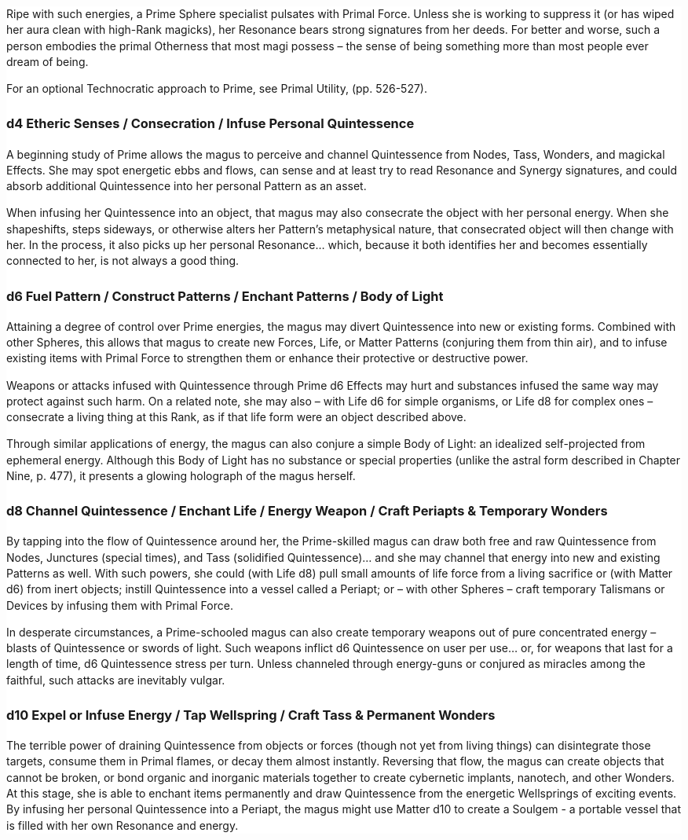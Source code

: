 Ripe with such energies, a Prime Sphere specialist pulsates with Primal Force. Unless she is working to suppress it (or has wiped her aura clean with high-Rank magicks), her Resonance bears strong signatures from her deeds. For better and worse, such a person embodies the primal Otherness that most magi possess – the sense of being something more than most people ever dream of being.

For an optional Technocratic approach to Prime, see Primal Utility, (pp. 526-527).

### d4 Etheric Senses / Consecration / Infuse Personal Quintessence
A beginning study of Prime allows the magus to perceive and channel Quintessence from Nodes, Tass, Wonders, and magickal Effects. She may spot energetic ebbs and flows, can sense and at least try to read Resonance and Synergy signatures, and could absorb additional Quintessence into her personal Pattern as an asset.

When infusing her Quintessence into an object, that magus may also consecrate the object with her personal energy. When she shapeshifts, steps sideways, or otherwise alters her Pattern’s metaphysical nature, that consecrated object will then change with her. In the process, it also picks up her personal Resonance… which, because it both identifies her and becomes essentially connected to her, is not always a good thing. 

### d6 Fuel Pattern / Construct Patterns / Enchant Patterns / Body of Light
Attaining a degree of control over Prime energies, the magus may divert Quintessence into new or existing forms. Combined with other Spheres, this allows that magus to create new Forces, Life, or Matter Patterns (conjuring them from thin air), and to infuse existing items with Primal Force to strengthen them or enhance their protective or destructive power. 

Weapons or attacks infused with Quintessence through Prime d6 Effects may hurt and substances infused the same way may protect against such harm. On a related note, she may also – with Life d6 for simple organisms, or Life d8 for complex ones – consecrate a living thing at this Rank, as if that life form were an object described above. 

Through similar applications of energy, the magus can also conjure a simple Body of Light: an idealized self-projected from ephemeral energy. Although this Body of Light has no substance or special properties (unlike the astral form described in Chapter Nine, p. 477), it presents a glowing holograph of the magus herself. 

### d8 Channel Quintessence / Enchant Life / Energy Weapon / Craft Periapts & Temporary Wonders 
By tapping into the flow of Quintessence around her, the Prime-skilled magus can draw both free and raw Quintessence from Nodes, Junctures (special times), and Tass (solidified Quintessence)… and she may channel that energy into new and existing Patterns as well. With such powers, she could (with Life d8) pull small amounts of life force from a living sacrifice or (with Matter d6) from inert objects; instill Quintessence into a vessel called a Periapt; or – with other Spheres – craft temporary Talismans or Devices by infusing them with Primal Force. 

In desperate circumstances, a Prime-schooled magus can also create temporary weapons out of pure concentrated energy – blasts of Quintessence or swords of light. Such weapons inflict d6 Quintessence on user per use… or, for weapons that last for a length of time, d6 Quintessence stress per turn. Unless channeled through energy-guns or conjured as miracles among the faithful, such attacks are inevitably vulgar.

### d10 Expel or Infuse Energy / Tap Wellspring / Craft Tass & Permanent Wonders
The terrible power of draining Quintessence from objects or forces (though not yet from living things) can disintegrate those targets, consume them in Primal flames, or decay them almost instantly. Reversing that flow, the magus can create objects that cannot be broken, or bond organic and inorganic materials together to create cybernetic implants, nanotech, and other Wonders. At this stage, she is able to enchant items permanently and draw Quintessence from the energetic Wellsprings of exciting events. By infusing her personal Quintessence into a Periapt, the magus might use Matter d10 to create a Soulgem - a portable vessel that is filled with her own Resonance and energy. 

